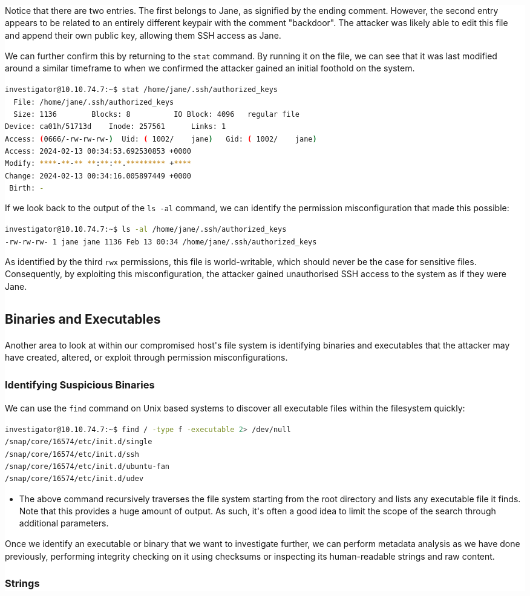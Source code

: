 Notice that there are two entries. The first belongs to Jane, as signified by the ending comment. However, the second entry appears to be related to an entirely different keypair with the comment "backdoor". The attacker was likely able to edit this file and append their own public key, allowing them SSH access as Jane.

We can further confirm this by returning to the `stat` command. By running it on the file, we can see that it was last modified around a similar timeframe to when we confirmed the attacker gained an initial foothold on the system.
   
```bash
investigator@10.10.74.7:~$ stat /home/jane/.ssh/authorized_keys 
  File: /home/jane/.ssh/authorized_keys
  Size: 1136      	Blocks: 8          IO Block: 4096   regular file
Device: ca01h/51713d	Inode: 257561      Links: 1
Access: (0666/-rw-rw-rw-)  Uid: ( 1002/    jane)   Gid: ( 1002/    jane)
Access: 2024-02-13 00:34:53.692530853 +0000
Modify: ****-**-** **:**:**.********* +****
Change: 2024-02-13 00:34:16.005897449 +0000
 Birth: -
```        

If we look back to the output of the `ls -al` command, we can identify the permission misconfiguration that made this possible:
```bash
investigator@10.10.74.7:~$ ls -al /home/jane/.ssh/authorized_keys 
-rw-rw-rw- 1 jane jane 1136 Feb 13 00:34 /home/jane/.ssh/authorized_keys
```

As identified by the third `rwx` permissions, this file is world-writable, which should never be the case for sensitive files. Consequently, by exploiting this misconfiguration, the attacker gained unauthorised SSH access to the system as if they were Jane.

## Binaries and Executables
Another area to look at within our compromised host's file system is identifying binaries and executables that the attacker may have created, altered, or exploit through permission misconfigurations.
### Identifying Suspicious Binaries
We can use the `find` command on Unix based systems to discover all executable files within the filesystem quickly:
```bash
investigator@10.10.74.7:~$ find / -type f -executable 2> /dev/null
/snap/core/16574/etc/init.d/single
/snap/core/16574/etc/init.d/ssh
/snap/core/16574/etc/init.d/ubuntu-fan
/snap/core/16574/etc/init.d/udev
```
- The above command recursively traverses the file system starting from the root directory and lists any executable file it finds. Note that this provides a huge amount of output. As such, it's often a good idea to limit the scope of the search through additional parameters.

Once we identify an executable or binary that we want to investigate further, we can perform metadata analysis as we have done previously, performing integrity checking on it using checksums or inspecting its human-readable strings and raw content.

### Strings
